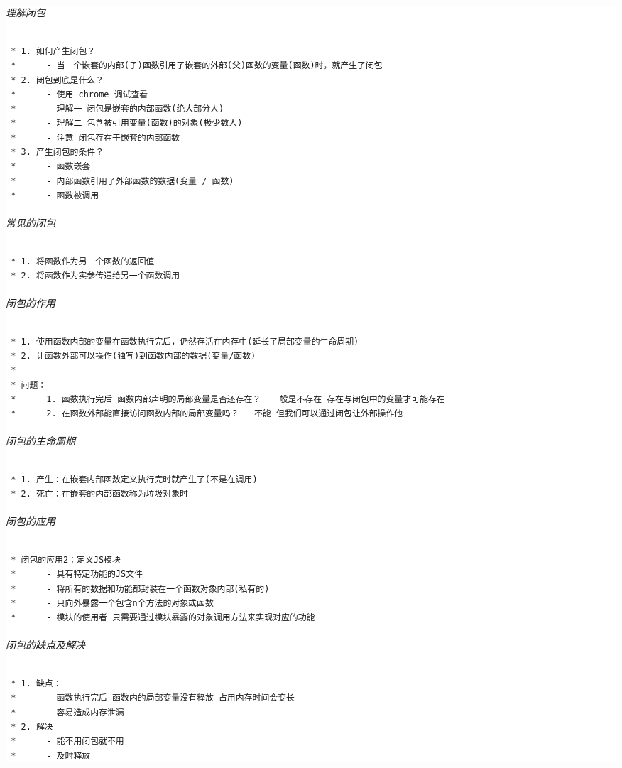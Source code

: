 ###### 理解闭包

```
 * 1. 如何产生闭包？
 *      - 当一个嵌套的内部(子)函数引用了嵌套的外部(父)函数的变量(函数)时，就产生了闭包
 * 2. 闭包到底是什么？
 *      - 使用 chrome 调试查看
 *      - 理解一 闭包是嵌套的内部函数(绝大部分人)
 *      - 理解二 包含被引用变量(函数)的对象(极少数人)
 *      - 注意 闭包存在于嵌套的内部函数
 * 3. 产生闭包的条件？
 *      - 函数嵌套
 *      - 内部函数引用了外部函数的数据(变量 / 函数)
 *      - 函数被调用
```

###### 常见的闭包

```
 * 1. 将函数作为另一个函数的返回值
 * 2. 将函数作为实参传递给另一个函数调用
```

###### 闭包的作用

```
 * 1. 使用函数内部的变量在函数执行完后，仍然存活在内存中(延长了局部变量的生命周期)
 * 2. 让函数外部可以操作(独写)到函数内部的数据(变量/函数)
 * 
 * 问题：
 *      1. 函数执行完后 函数内部声明的局部变量是否还存在？  一般是不存在 存在与闭包中的变量才可能存在
 *      2. 在函数外部能直接访问函数内部的局部变量吗？   不能 但我们可以通过闭包让外部操作他
```

###### 闭包的生命周期

```
 * 1. 产生：在嵌套内部函数定义执行完时就产生了(不是在调用)
 * 2. 死亡：在嵌套的内部函数称为垃圾对象时 
```

###### 闭包的应用

```
 * 闭包的应用2：定义JS模块
 *      - 具有特定功能的JS文件
 *      - 将所有的数据和功能都封装在一个函数对象内部(私有的)
 *      - 只向外暴露一个包含n个方法的对象或函数
 *      - 模块的使用者 只需要通过模块暴露的对象调用方法来实现对应的功能
```

###### 闭包的缺点及解决

```
 * 1. 缺点：
 *      - 函数执行完后 函数内的局部变量没有释放 占用内存时间会变长
 *      - 容易造成内存泄漏
 * 2. 解决
 *      - 能不用闭包就不用
 *      - 及时释放
```
